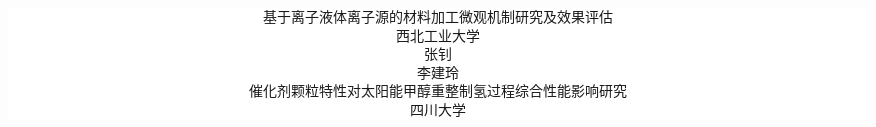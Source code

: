   <tr style="height:31.2pt"> 
   <td style="width: 180.35pt; border: 1px solid rgb(0, 0, 0); padding: 2px 3px; vertical-align: middle;"><p style="margin-top:0pt; margin-bottom:0pt; text-align:center; line-height:125%; widows:0; orphans:0; font-size:10.5pt"><span style="font-family:宋体">基于离子液体离子源的材料加工微观机制研究及效果评估</span></p></td> 
   <td style="width: 88.4pt; border: 1px solid rgb(0, 0, 0); padding: 2px 3px; vertical-align: middle;"><p style="margin-top:0pt; margin-bottom:0pt; text-align:center; line-height:125%; widows:0; orphans:0; font-size:10.5pt"><span style="font-family:宋体">西北工业大学</span></p></td> 
   <td style="width: 38.8pt; border: 1px solid rgb(0, 0, 0); padding: 2px 3px; vertical-align: middle;"><p style="margin-top:0pt; margin-bottom:0pt; text-align:center; line-height:125%; widows:0; orphans:0; font-size:10.5pt"><span style="font-family:宋体">张钊</span></p></td> 
   <td style="width: 81.35pt; border: 1px solid rgb(0, 0, 0); padding: 2px 3px; vertical-align: middle;"><p style="margin-top:0pt; margin-bottom:0pt; text-align:center; line-height:125%; widows:0; orphans:0; font-size:10.5pt"><span style="font-family:宋体">李建玲</span></p></td> 
  </tr> 
  <tr style="height:31.2pt"> 
   <td style="width: 180.35pt; border: 1px solid rgb(0, 0, 0); padding: 2px 3px; vertical-align: middle;"><p style="margin-top:0pt; margin-bottom:0pt; text-align:center; line-height:125%; widows:0; orphans:0; font-size:10.5pt"><span style="font-family:宋体">催化剂颗粒特性对太阳能甲醇重整制氢过程综合性能影响研究</span></p></td> 
   <td style="width: 88.4pt; border: 1px solid rgb(0, 0, 0); padding: 2px 3px; vertical-align: middle;"><p style="margin-top:0pt; margin-bottom:0pt; text-align:center; line-height:125%; widows:0; orphans:0; font-size:10.5pt"><span style="font-family:宋体">四川大学</span></p></td> 
